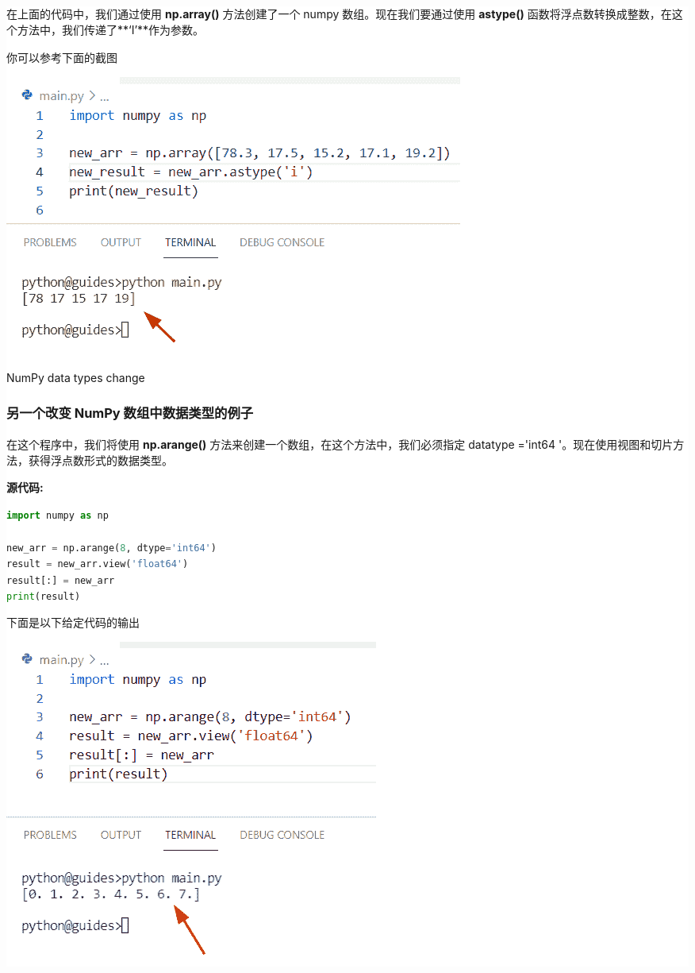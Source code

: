 在上面的代码中，我们通过使用 **np.array()** 方法创建了一个 numpy 数组。现在我们要通过使用 **astype()** 函数将浮点数转换成整数，在这个方法中，我们传递了**‘I’**作为参数。

你可以参考下面的截图

![NumPy data types change](img/be6e0e3e731383b83a5b4c73a37d738a.png "NumPy data types change")

NumPy data types change

### 另一个改变 NumPy 数组中数据类型的例子

在这个程序中，我们将使用 **np.arange()** 方法来创建一个数组，在这个方法中，我们必须指定 datatype ='int64 '。现在使用视图和切片方法，获得浮点数形式的数据类型。

**源代码:**

```py
import numpy as np

new_arr = np.arange(8, dtype='int64')
result = new_arr.view('float64')
result[:] = new_arr
print(result)
```

下面是以下给定代码的输出

![NumPy data types change](img/4c4b8e9ed1314a2270d95f01ed4e3f83.png "NumPy data types change")
